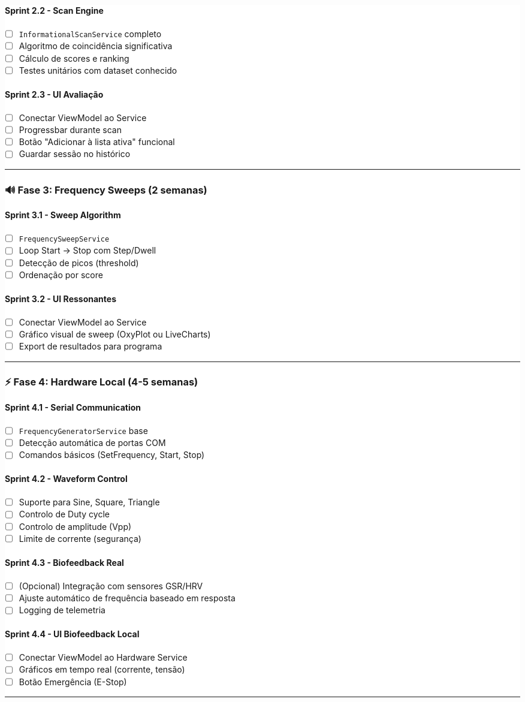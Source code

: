 #### Sprint 2.2 - Scan Engine
- [ ] `InformationalScanService` completo
- [ ] Algoritmo de coincidência significativa
- [ ] Cálculo de scores e ranking
- [ ] Testes unitários com dataset conhecido

#### Sprint 2.3 - UI Avaliação
- [ ] Conectar ViewModel ao Service
- [ ] Progressbar durante scan
- [ ] Botão "Adicionar à lista ativa" funcional
- [ ] Guardar sessão no histórico

---

### 🔊 **Fase 3: Frequency Sweeps (2 semanas)**

#### Sprint 3.1 - Sweep Algorithm
- [ ] `FrequencySweepService`
- [ ] Loop Start → Stop com Step/Dwell
- [ ] Detecção de picos (threshold)
- [ ] Ordenação por score

#### Sprint 3.2 - UI Ressonantes
- [ ] Conectar ViewModel ao Service
- [ ] Gráfico visual de sweep (OxyPlot ou LiveCharts)
- [ ] Export de resultados para programa

---

### ⚡ **Fase 4: Hardware Local (4-5 semanas)**

#### Sprint 4.1 - Serial Communication
- [ ] `FrequencyGeneratorService` base
- [ ] Detecção automática de portas COM
- [ ] Comandos básicos (SetFrequency, Start, Stop)

#### Sprint 4.2 - Waveform Control
- [ ] Suporte para Sine, Square, Triangle
- [ ] Controlo de Duty cycle
- [ ] Controlo de amplitude (Vpp)
- [ ] Limite de corrente (segurança)

#### Sprint 4.3 - Biofeedback Real
- [ ] (Opcional) Integração com sensores GSR/HRV
- [ ] Ajuste automático de frequência baseado em resposta
- [ ] Logging de telemetria

#### Sprint 4.4 - UI Biofeedback Local
- [ ] Conectar ViewModel ao Hardware Service
- [ ] Gráficos em tempo real (corrente, tensão)
- [ ] Botão Emergência (E-Stop)

---